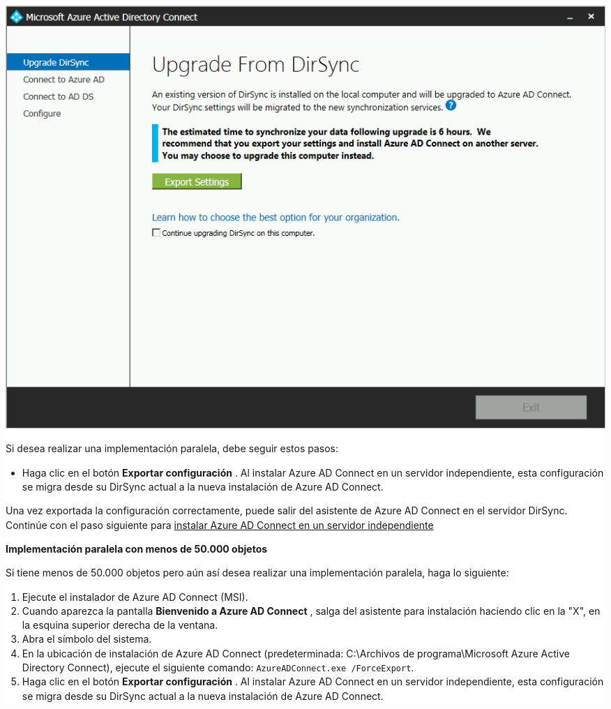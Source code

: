 ![Análisis completo](./media/active-directory-aadconnect-dirsync-upgrade-get-started/AnalysisRecommendParallel.png)

Si desea realizar una implementación paralela, debe seguir estos pasos:

* Haga clic en el botón **Exportar configuración** . Al instalar Azure AD Connect en un servidor independiente, esta configuración se migra desde su DirSync actual a la nueva instalación de Azure AD Connect.

Una vez exportada la configuración correctamente, puede salir del asistente de Azure AD Connect en el servidor DirSync. Continúe con el paso siguiente para [instalar Azure AD Connect en un servidor independiente](#installation-of-azure-ad-connect-on-separate-server)

**Implementación paralela con menos de 50.000 objetos**

Si tiene menos de 50.000 objetos pero aún así desea realizar una implementación paralela, haga lo siguiente:

1. Ejecute el instalador de Azure AD Connect (MSI).
2. Cuando aparezca la pantalla **Bienvenido a Azure AD Connect** , salga del asistente para instalación haciendo clic en la "X", en la esquina superior derecha de la ventana.
3. Abra el símbolo del sistema.
4. En la ubicación de instalación de Azure AD Connect (predeterminada: C:\Archivos de programa\Microsoft Azure Active Directory Connect), ejecute el siguiente comando: `AzureADConnect.exe /ForceExport`.
5. Haga clic en el botón **Exportar configuración** . Al instalar Azure AD Connect en un servidor independiente, esta configuración se migra desde su DirSync actual a la nueva instalación de Azure AD Connect.
